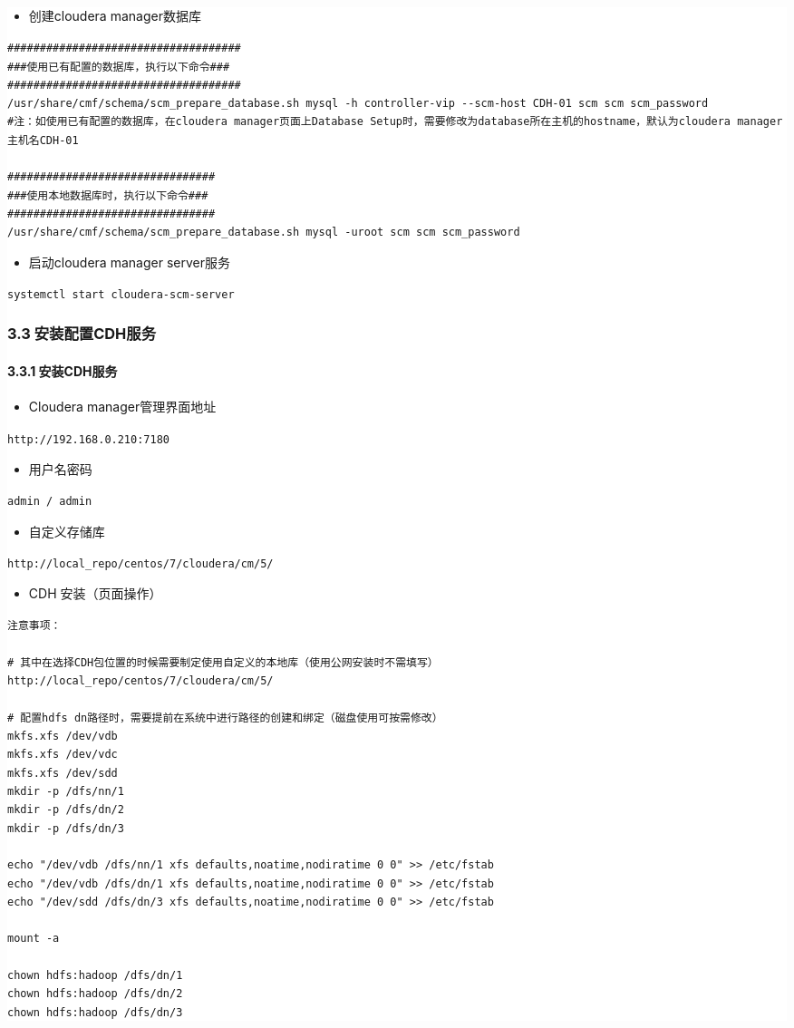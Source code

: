 - 创建cloudera manager数据库
```shell
####################################
###使用已有配置的数据库，执行以下命令###
####################################
/usr/share/cmf/schema/scm_prepare_database.sh mysql -h controller-vip --scm-host CDH-01 scm scm scm_password
#注：如使用已有配置的数据库，在cloudera manager页面上Database Setup时，需要修改为database所在主机的hostname，默认为cloudera manager主机名CDH-01

################################
###使用本地数据库时，执行以下命令###
################################
/usr/share/cmf/schema/scm_prepare_database.sh mysql -uroot scm scm scm_password
```

- 启动cloudera manager server服务
```shell
systemctl start cloudera-scm-server
```


### 3.3 安装配置CDH服务
#### 3.3.1 安装CDH服务
- Cloudera manager管理界面地址
```
http://192.168.0.210:7180
```
- 用户名密码
```
admin / admin
```

- 自定义存储库
```
http://local_repo/centos/7/cloudera/cm/5/
```

- CDH 安装（页面操作）
```shell
注意事项： 

# 其中在选择CDH包位置的时候需要制定使用自定义的本地库（使用公网安装时不需填写）
http://local_repo/centos/7/cloudera/cm/5/

# 配置hdfs dn路径时，需要提前在系统中进行路径的创建和绑定（磁盘使用可按需修改）
mkfs.xfs /dev/vdb
mkfs.xfs /dev/vdc
mkfs.xfs /dev/sdd
mkdir -p /dfs/nn/1
mkdir -p /dfs/dn/2
mkdir -p /dfs/dn/3

echo "/dev/vdb /dfs/nn/1 xfs defaults,noatime,nodiratime 0 0" >> /etc/fstab
echo "/dev/vdb /dfs/dn/1 xfs defaults,noatime,nodiratime 0 0" >> /etc/fstab
echo "/dev/sdd /dfs/dn/3 xfs defaults,noatime,nodiratime 0 0" >> /etc/fstab

mount -a

chown hdfs:hadoop /dfs/dn/1
chown hdfs:hadoop /dfs/dn/2
chown hdfs:hadoop /dfs/dn/3
```
